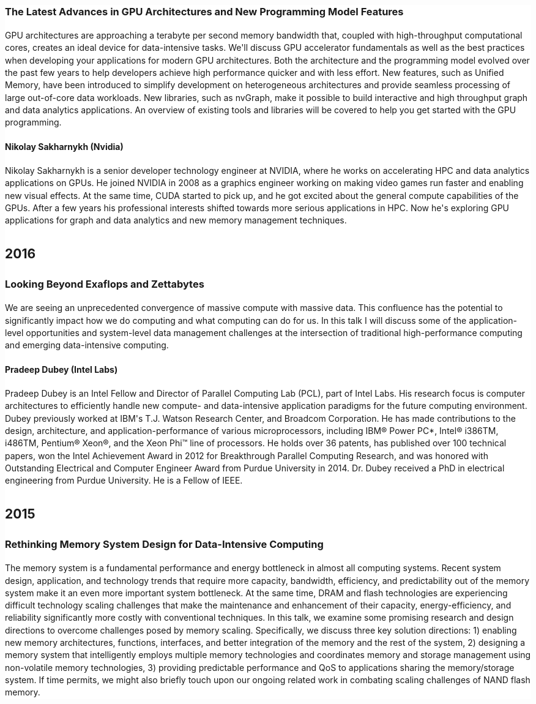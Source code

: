 ### The Latest Advances in GPU Architectures and New Programming Model Features
GPU architectures are approaching a terabyte per second memory bandwidth that, coupled with high-throughput computational cores, creates an ideal device for data-intensive tasks. We'll discuss GPU accelerator fundamentals as well as the best practices when developing your applications for modern GPU architectures. Both the architecture and the programming model evolved over the past few years to help developers achieve high performance quicker and with less effort. New features, such as Unified Memory, have been introduced to simplify development on heterogeneous architectures and provide seamless processing of large out-of-core data workloads. New libraries, such as nvGraph, make it possible to build interactive and high throughput graph and data analytics applications. An overview of existing tools and libraries will be covered to help you get started with the GPU programming.

#### Nikolay Sakharnykh (Nvidia)
Nikolay Sakharnykh is a senior developer technology engineer at NVIDIA, where he works on accelerating HPC and data analytics applications on GPUs. He joined NVIDIA in 2008 as a graphics engineer working on making video games run faster and enabling new visual effects. At the same time, CUDA started to pick up, and he got excited about the general compute capabilities of the GPUs. After a few years his professional interests shifted towards more serious applications in HPC. Now he's exploring GPU applications for graph and data analytics and new memory management techniques.

## 2016
### Looking Beyond Exaflops and Zettabytes
We are seeing an unprecedented convergence of massive compute with massive data. This confluence has the potential to significantly impact how we do computing and what computing can do for us. In this talk I will discuss some of the application-level opportunities and system-level data management challenges at the intersection of traditional high-performance computing and emerging data-intensive computing.

#### Pradeep Dubey (Intel Labs)
Pradeep Dubey is an Intel Fellow and Director of Parallel Computing Lab (PCL), part of Intel Labs. His research focus is computer architectures to efficiently handle new compute- and data-intensive application paradigms for the future computing environment. Dubey previously worked at IBM's T.J. Watson Research Center, and Broadcom Corporation. He has made contributions to the design, architecture, and application-performance of various microprocessors, including IBM® Power PC*, Intel® i386TM, i486TM, Pentium® Xeon®, and the Xeon Phi™ line of processors. He holds over 36 patents, has published over 100 technical papers, won the Intel Achievement Award in 2012 for Breakthrough Parallel Computing Research, and was honored with Outstanding Electrical and Computer Engineer Award from Purdue University in 2014. Dr. Dubey received a PhD in electrical engineering from Purdue University. He is a Fellow of IEEE.

## 2015
### Rethinking Memory System Design for Data-Intensive Computing
The memory system is a fundamental performance and energy bottleneck in almost all computing systems. Recent system design, application, and technology trends that require more capacity, bandwidth, efficiency, and predictability out of the memory system make it an even more important system bottleneck. At the same time, DRAM and flash technologies are experiencing difficult technology scaling challenges that make the maintenance and enhancement of their capacity, energy-efficiency, and reliability significantly more costly with conventional techniques.
In this talk, we examine some promising research and design directions to overcome challenges posed by memory scaling. Specifically, we discuss three key solution directions: 1) enabling new memory architectures, functions, interfaces, and better integration of the memory and the rest of the system, 2) designing a memory system that intelligently employs multiple memory technologies and coordinates memory and storage management using non-volatile memory technologies, 3) providing predictable performance and QoS to applications sharing the memory/storage system. If time permits, we might also briefly touch upon our ongoing related work in combating scaling challenges of NAND flash memory.
